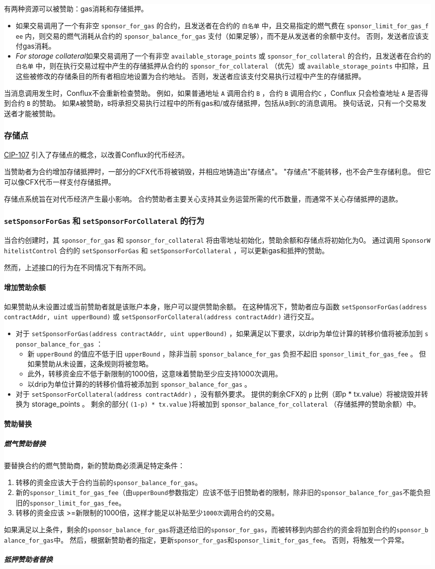 有两种资源可以被赞助：gas消耗和存储抵押。

- 如果交易调用了一个有非空 `sponsor_for_gas` 的合约，且发送者在合约的 `白名单` 中，且交易指定的燃气费在 `sponsor_limit_for_gas_fee` 内，则交易的燃气消耗从合约的 `sponsor_balance_for_gas` 支付（如果足够），而不是从发送者的余额中支付。 否则，发送者应该支付gas消耗。
- *For storage collateral*如果交易调用了一个有非空 `available_storage_points` 或 `sponsor_for_collateral` 的合约，且发送者在合约的 `白名单` 中，则在执行交易过程中产生的存储抵押从合约的 `sponsor_for_collateral` （优先）或 `available_storage_points` 中扣除，且这些被修改的存储条目的所有者相应地设置为合约地址。 否则，发送者应该支付交易执行过程中产生的存储抵押。

当消息调用发生时，Conflux不会重新检查赞助。 例如，如果普通地址 `A` 调用合约 `B` ，合约 `B` 调用合约`C` ，Conflux 只会检查地址 `A` 是否得到合约 `B` 的赞助。 如果`A`被赞助，`B`将承担交易执行过程中的所有gas和/或存储抵押，包括从`B`到`C`的消息调用。 换句话说，只有一个交易发送者才能被赞助。

### 存储点

[CIP-107](https://github.com/Conflux-Chain/CIPs/blob/master/CIPs/cip-107.md) 引入了存储点的概念，以改善Conflux的代币经济。

当赞助者为合约增加存储抵押时，一部分的CFX代币将被销毁，并相应地铸造出"存储点"。 "存储点"不能转移，也不会产生存储利息。 但它可以像CFX代币一样支付存储抵押。

存储点系统旨在对代币经济产生最小影响。 合约赞助者主要关心支持其业务运营所需的代币数量，而通常不关心存储抵押的退款。

### `setSponsorForGas` 和 `setSponsorForCollateral` 的行为

当合约创建时，其 `sponsor_for_gas` 和 `sponsor_for_collateral` 将由零地址初始化，赞助余额和存储点将初始化为0。 通过调用 `SponsorWhitelistControl` 合约的 `setSponsorForGas` 和 `setSponsorForCollateral` ，可以更新gas和抵押的赞助。

然而，上述接口的行为在不同情况下有所不同。

#### 增加赞助余额

如果赞助从未设置过或当前赞助者就是该账户本身，账户可以提供赞助余额。 在这种情况下，赞助者应与函数 `setSponsorForGas(address contractAddr, uint upperBound)` 或 `setSponsorForCollateral(address contractAddr)` 进行交互。

- 对于 `setSponsorForGas(address contractAddr, uint upperBound)` ，如果满足以下要求，以drip为单位计算的转移价值将被添加到 `sponsor_balance_for_gas` ：
  - 新 `upperBound` 的值应不低于旧 `upperBound` ，除非当前 `sponsor_balance_for_gas` 负担不起旧 `sponsor_limit_for_gas_fee` 。 但如果赞助从未设置，这条规则将被忽略。
  - 此外，转移资金应不低于新限制的1000倍，这意味着赞助至少应支持1000次调用。
  - 以drip为单位计算的的转移价值将被添加到 `sponsor_balance_for_gas` 。
- 对于 `setSponsorForCollateral(address contractAddr)` ，没有额外要求。 提供的剩余CFX的 `p` 比例（即p * tx.value）将被烧毁并转换为 storage_points 。 剩余的部分( `(1-p) * tx.value` )将被加到 `sponsor_balance_for_collateral` （存储抵押的赞助余额）中。

#### 赞助替换

##### 燃气赞助替换

要替换合约的燃气赞助商，新的赞助商必须满足特定条件：

1. 转移的资金应该大于合约当前的`sponsor_balance_for_gas`。
2. 新的`sponsor_limit_for_gas_fee`（由`upperBound`参数指定）应该不低于旧赞助者的限制，除非旧的`sponsor_balance_for_gas`不能负担旧的`sponsor_limit_for_gas_fee`。
3. 转移的资金应该 >=新限制的1000倍，这样才能足以补贴至少`1000次`调用合约的交易。

如果满足以上条件，剩余的`sponsor_balance_for_gas`将退还给旧的`sponsor_for_gas`，而被转移到内部合约的资金将加到合约的`sponsor_balance_for_gas`中。 然后，根据新赞助者的指定，更新`sponsor_for_gas`和`sponsor_limit_for_gas_fee`。 否则，将触发一个异常。

##### 抵押赞助者替换
